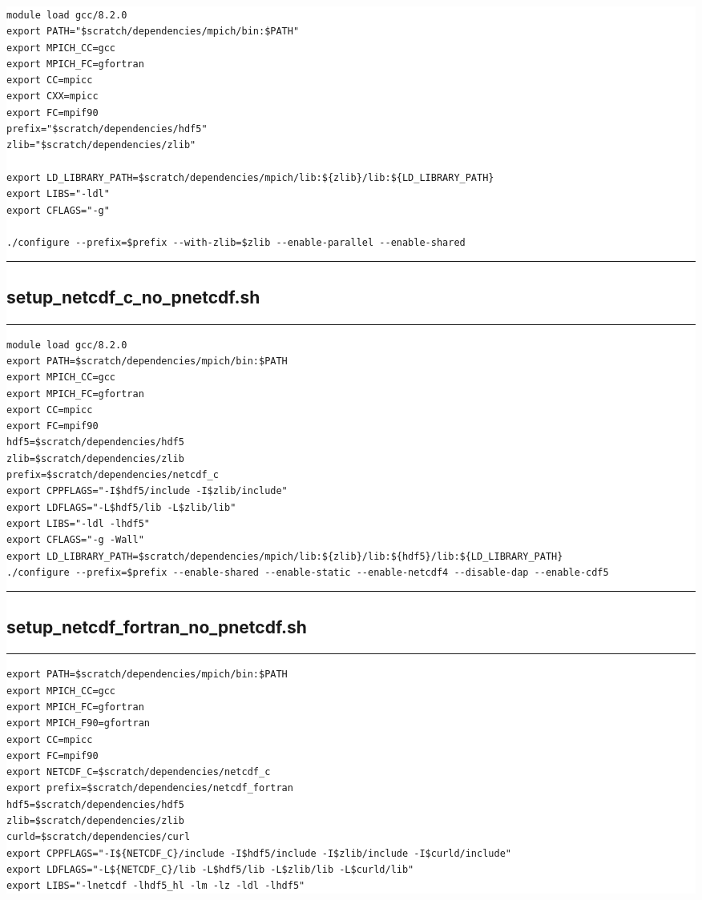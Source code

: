
```
module load gcc/8.2.0
export PATH="$scratch/dependencies/mpich/bin:$PATH"
export MPICH_CC=gcc
export MPICH_FC=gfortran
export CC=mpicc
export CXX=mpicc
export FC=mpif90
prefix="$scratch/dependencies/hdf5"
zlib="$scratch/dependencies/zlib"

export LD_LIBRARY_PATH=$scratch/dependencies/mpich/lib:${zlib}/lib:${LD_LIBRARY_PATH}
export LIBS="-ldl"
export CFLAGS="-g"

./configure --prefix=$prefix --with-zlib=$zlib --enable-parallel --enable-shared
```

---

## setup_netcdf_c_no_pnetcdf.sh

---

```
module load gcc/8.2.0
export PATH=$scratch/dependencies/mpich/bin:$PATH
export MPICH_CC=gcc
export MPICH_FC=gfortran
export CC=mpicc
export FC=mpif90
hdf5=$scratch/dependencies/hdf5
zlib=$scratch/dependencies/zlib
prefix=$scratch/dependencies/netcdf_c
export CPPFLAGS="-I$hdf5/include -I$zlib/include"
export LDFLAGS="-L$hdf5/lib -L$zlib/lib"
export LIBS="-ldl -lhdf5"
export CFLAGS="-g -Wall"
export LD_LIBRARY_PATH=$scratch/dependencies/mpich/lib:${zlib}/lib:${hdf5}/lib:${LD_LIBRARY_PATH}
./configure --prefix=$prefix --enable-shared --enable-static --enable-netcdf4 --disable-dap --enable-cdf5
```

---

## setup_netcdf_fortran_no_pnetcdf.sh

---

```
export PATH=$scratch/dependencies/mpich/bin:$PATH
export MPICH_CC=gcc
export MPICH_FC=gfortran
export MPICH_F90=gfortran
export CC=mpicc
export FC=mpif90
export NETCDF_C=$scratch/dependencies/netcdf_c
export prefix=$scratch/dependencies/netcdf_fortran
hdf5=$scratch/dependencies/hdf5
zlib=$scratch/dependencies/zlib
curld=$scratch/dependencies/curl
export CPPFLAGS="-I${NETCDF_C}/include -I$hdf5/include -I$zlib/include -I$curld/include"
export LDFLAGS="-L${NETCDF_C}/lib -L$hdf5/lib -L$zlib/lib -L$curld/lib"
export LIBS="-lnetcdf -lhdf5_hl -lm -lz -ldl -lhdf5"
```